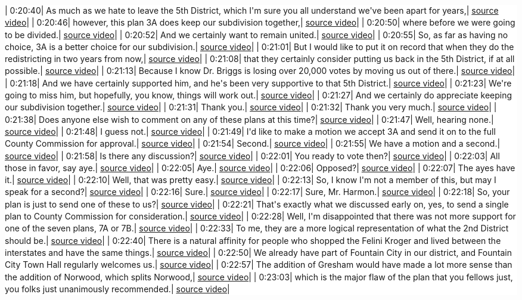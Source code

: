 | 0:20:40| As much as we hate to leave the 5th District, which I'm sure you all understand we've been apart for years,| [source video](https://archive.org/details/cocom090708special?start=1240)|
| 0:20:46| however, this plan 3A does keep our subdivision together,| [source video](https://archive.org/details/cocom090708special?start=1246)|
| 0:20:50| where before we were going to be divided.| [source video](https://archive.org/details/cocom090708special?start=1250)|
| 0:20:52| And we certainly want to remain united.| [source video](https://archive.org/details/cocom090708special?start=1252)|
| 0:20:55| So, as far as having no choice, 3A is a better choice for our subdivision.| [source video](https://archive.org/details/cocom090708special?start=1255)|
| 0:21:01| But I would like to put it on record that when they do the redistricting in two years from now,| [source video](https://archive.org/details/cocom090708special?start=1261)|
| 0:21:08| that they certainly consider putting us back in the 5th District, if at all possible.| [source video](https://archive.org/details/cocom090708special?start=1268)|
| 0:21:13| Because I know Dr. Briggs is losing over 20,000 votes by moving us out of there.| [source video](https://archive.org/details/cocom090708special?start=1273)|
| 0:21:18| And we have certainly supported him, and he's been very supportive to that 5th District.| [source video](https://archive.org/details/cocom090708special?start=1278)|
| 0:21:23| We're going to miss him, but hopefully, you know, things will work out.| [source video](https://archive.org/details/cocom090708special?start=1283)|
| 0:21:27| And we certainly do appreciate keeping our subdivision together.| [source video](https://archive.org/details/cocom090708special?start=1287)|
| 0:21:31| Thank you.| [source video](https://archive.org/details/cocom090708special?start=1291)|
| 0:21:32| Thank you very much.| [source video](https://archive.org/details/cocom090708special?start=1292)|
| 0:21:38| Does anyone else wish to comment on any of these plans at this time?| [source video](https://archive.org/details/cocom090708special?start=1298)|
| 0:21:47| Well, hearing none.| [source video](https://archive.org/details/cocom090708special?start=1307)|
| 0:21:48| I guess not.| [source video](https://archive.org/details/cocom090708special?start=1308)|
| 0:21:49| I'd like to make a motion we accept 3A and send it on to the full County Commission for approval.| [source video](https://archive.org/details/cocom090708special?start=1309)|
| 0:21:54| Second.| [source video](https://archive.org/details/cocom090708special?start=1314)|
| 0:21:55| We have a motion and a second.| [source video](https://archive.org/details/cocom090708special?start=1315)|
| 0:21:58| Is there any discussion?| [source video](https://archive.org/details/cocom090708special?start=1318)|
| 0:22:01| You ready to vote then?| [source video](https://archive.org/details/cocom090708special?start=1321)|
| 0:22:03| All those in favor, say aye.| [source video](https://archive.org/details/cocom090708special?start=1323)|
| 0:22:05| Aye.| [source video](https://archive.org/details/cocom090708special?start=1325)|
| 0:22:06| Opposed?| [source video](https://archive.org/details/cocom090708special?start=1326)|
| 0:22:07| The ayes have it.| [source video](https://archive.org/details/cocom090708special?start=1327)|
| 0:22:10| Well, that was pretty easy.| [source video](https://archive.org/details/cocom090708special?start=1330)|
| 0:22:13| So, I know I'm not a member of this, but may I speak for a second?| [source video](https://archive.org/details/cocom090708special?start=1333)|
| 0:22:16| Sure.| [source video](https://archive.org/details/cocom090708special?start=1336)|
| 0:22:17| Sure, Mr. Harmon.| [source video](https://archive.org/details/cocom090708special?start=1337)|
| 0:22:18| So, your plan is just to send one of these to us?| [source video](https://archive.org/details/cocom090708special?start=1338)|
| 0:22:21| That's exactly what we discussed early on, yes, to send a single plan to County Commission for consideration.| [source video](https://archive.org/details/cocom090708special?start=1341)|
| 0:22:28| Well, I'm disappointed that there was not more support for one of the seven plans, 7A or 7B.| [source video](https://archive.org/details/cocom090708special?start=1348)|
| 0:22:33| To me, they are a more logical representation of what the 2nd District should be.| [source video](https://archive.org/details/cocom090708special?start=1353)|
| 0:22:40| There is a natural affinity for people who shopped the Felini Kroger and lived between the interstates and have the same things.| [source video](https://archive.org/details/cocom090708special?start=1360)|
| 0:22:50| We already have part of Fountain City in our district, and Fountain City Town Hall regularly welcomes us.| [source video](https://archive.org/details/cocom090708special?start=1370)|
| 0:22:57| The addition of Gresham would have made a lot more sense than the addition of Norwood, which splits Norwood,| [source video](https://archive.org/details/cocom090708special?start=1377)|
| 0:23:03| which is the major flaw of the plan that you fellows just, you folks just unanimously recommended.| [source video](https://archive.org/details/cocom090708special?start=1383)|